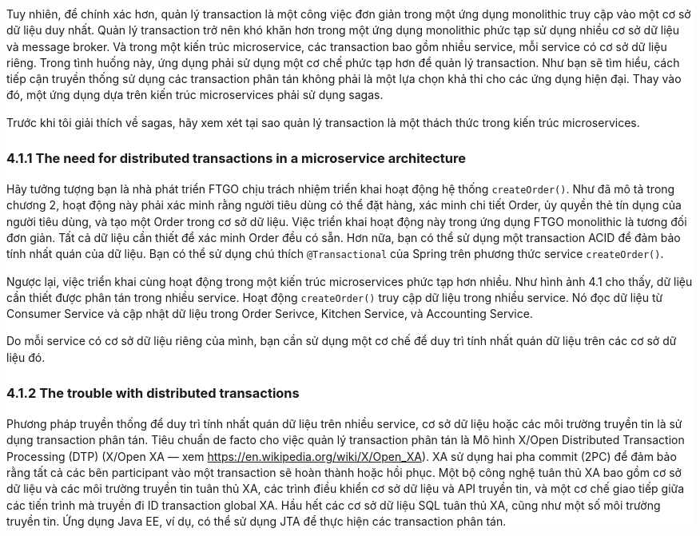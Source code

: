 Tuy nhiên, để chính xác hơn, quản lý transaction là một công việc đơn giản trong một ứng dụng monolithic truy cập vào một cơ sở dữ liệu duy nhất. Quản lý transaction trở nên khó khăn hơn trong một ứng dụng monolithic phức tạp sử dụng nhiều cơ sở dữ liệu và message broker. Và trong một kiến trúc microservice, các transaction bao gồm nhiều service, mỗi service có cơ sở dữ liệu riêng. Trong tình huống này, ứng dụng phải sử dụng một cơ chế phức tạp hơn để quản lý transaction. Như bạn sẽ tìm hiểu, cách tiếp cận truyền thống sử dụng các transaction phân tán không phải là một lựa chọn khả thi cho các ứng dụng hiện đại. Thay vào đó, một ứng dụng dựa trên kiến trúc microservices phải sử dụng sagas.

Trước khi tôi giải thích về sagas, hãy xem xét tại sao quản lý transaction là một thách thức trong kiến trúc microservices.

### 4.1.1 The need for distributed transactions in a microservice architecture

Hãy tưởng tượng bạn là nhà phát triển FTGO chịu trách nhiệm triển khai hoạt động hệ thống `createOrder()`. Như đã mô tả trong chương 2, hoạt động này phải xác minh rằng người tiêu dùng có thể đặt hàng, xác minh chi tiết Order, ủy quyền thẻ tín dụng của người tiêu dùng, và tạo một Order trong cơ sở dữ liệu. Việc triển khai hoạt động này trong ứng dụng FTGO monolithic là tương đối đơn giản. Tất cả dữ liệu cần thiết để xác minh Order đều có sẵn. Hơn nữa, bạn có thể sử dụng một transaction ACID để đảm bảo tính nhất quán của dữ liệu. Bạn có thể sử dụng chú thích `@Transactional` của Spring trên phương thức service `createOrder()`.

Ngược lại, việc triển khai cùng hoạt động trong một kiến trúc microservices phức tạp hơn nhiều. Như hình ảnh 4.1 cho thấy, dữ liệu cần thiết được phân tán trong nhiều service. Hoạt động `createOrder()` truy cập dữ liệu trong nhiều service. Nó đọc dữ liệu từ Consumer Service và cập nhật dữ liệu trong Order Serivce, Kitchen Service, và Accounting Service.

Do mỗi service có cơ sở dữ liệu riêng của mình, bạn cần sử dụng một cơ chế để duy trì tính nhất quán dữ liệu trên các cơ sở dữ liệu đó.

### 4.1.2  The trouble with distributed transactions 

Phương pháp truyền thống để duy trì tính nhất quán dữ liệu trên nhiều service, cơ sở dữ liệu hoặc các môi trường truyền tin là sử dụng transaction phân tán. Tiêu chuẩn de facto cho việc quản lý transaction phân tán là Mô hình X/Open Distributed Transaction Processing (DTP) (X/Open XA — xem https://en.wikipedia.org/wiki/X/Open_XA). XA sử dụng hai pha commit (2PC) để đảm bảo rằng tất cả các bên participant vào một transaction sẽ hoàn thành hoặc hồi phục. Một bộ công nghệ tuân thủ XA bao gồm cơ sở dữ liệu và các môi trường truyền tin tuân thủ XA, các trình điều khiển cơ sở dữ liệu và API truyền tin, và một cơ chế giao tiếp giữa các tiến trình mà truyền đi ID transaction global XA. Hầu hết các cơ sở dữ liệu SQL tuân thủ XA, cũng như một số môi trường truyền tin. Ứng dụng Java EE, ví dụ, có thể sử dụng JTA để thực hiện các transaction phân tán.
